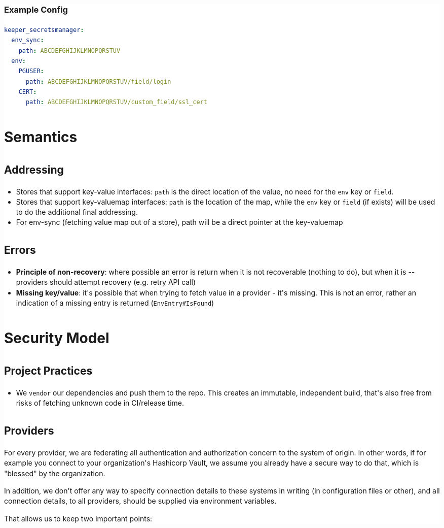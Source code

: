### Example Config

```yaml
keeper_secretsmanager:
  env_sync:
    path: ABCDEFGHIJKLMNOPQRSTUV
  env:
    PGUSER:
      path: ABCDEFGHIJKLMNOPQRSTUV/field/login
    CERT:
      path: ABCDEFGHIJKLMNOPQRSTUV/custom_field/ssl_cert
```

# Semantics

## Addressing

- Stores that support key-value interfaces: `path` is the direct location of the value, no need for the `env` key or `field`.
- Stores that support key-valuemap interfaces: `path` is the location of the map, while the `env` key or `field` (if exists) will be used to do the additional final addressing.
- For env-sync (fetching value map out of a store), path will be a direct pointer at the key-valuemap

## Errors

- **Principle of non-recovery**: where possible an error is return when it is not recoverable (nothing to do), but when it is -- providers should attempt recovery (e.g. retry API call)
- **Missing key/value**: it's possible that when trying to fetch value in a provider - it's missing. This is not an error, rather an indication of a missing entry is returned (`EnvEntry#IsFound`)

# Security Model

## Project Practices

- We `vendor` our dependencies and push them to the repo. This creates an immutable, independent build, that's also free from risks of fetching unknown code in CI/release time.

## Providers

For every provider, we are federating all authentication and authorization concern to the system of origin. In other words, if for example you connect to your organization's Hashicorp Vault, we assume you already have a secure way to do that, which is "blessed" by the organization.

In addition, we don't offer any way to specify connection details to these systems in writing (in configuration files or other), and all connection details, to all providers, should be supplied via environment variables.

That allows us to keep two important points:
